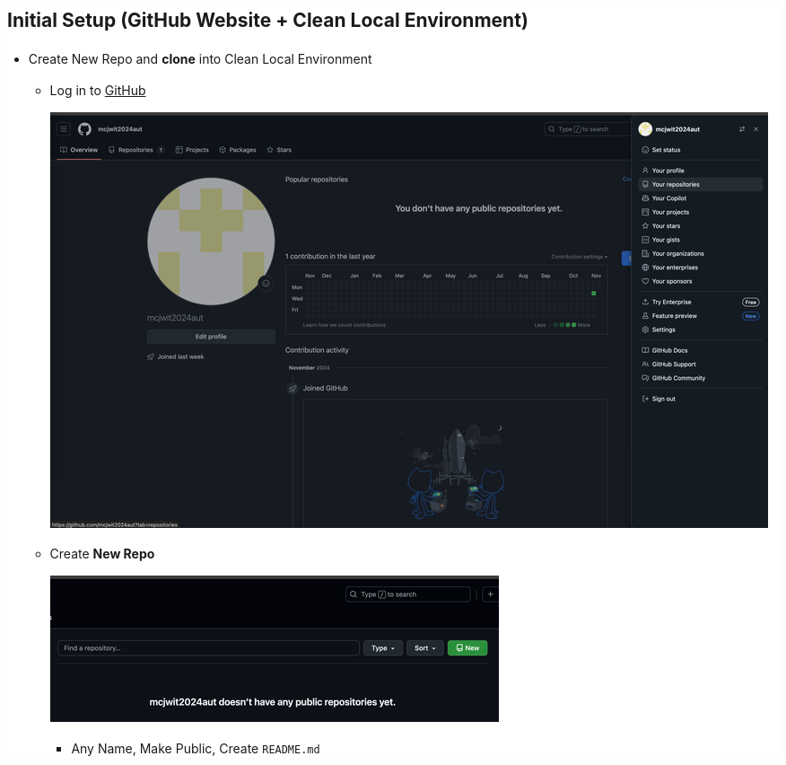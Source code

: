 ## Initial Setup (GitHub Website + Clean Local Environment)

* Create New Repo and **clone** into Clean Local Environment
  * Log in to [GitHub](https://github.com)
    
    [![Logged In To GitHub](./assets/logged-in-github_800x463.png)](./assets/logged-in-github.png)

  * Create **New Repo**

    [![New Repo](./assets/new-repo_500x163.png)](./assets/new-repo.png)

    * Any Name, Make Public, Create `README.md`
